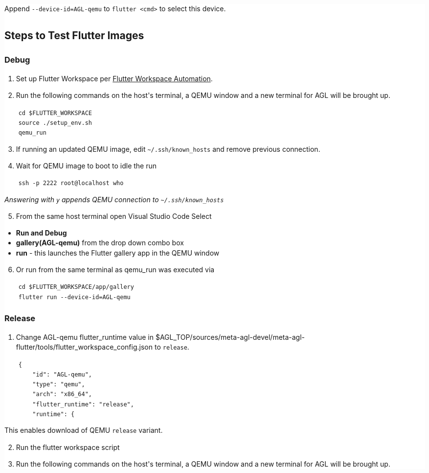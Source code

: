 Append `--device-id=AGL-qemu` to `flutter <cmd>` to select this device.


## Steps to Test Flutter Images

### Debug

1. Set up Flutter Workspace per [Flutter Workspace Automation](#flutter-workspace-automation).

2. Run the following commands on the host's terminal, a QEMU window and a new terminal for AGL will be brought up.

```
    cd $FLUTTER_WORKSPACE
    source ./setup_env.sh
    qemu_run
```

3. If running an updated QEMU image, edit `~/.ssh/known_hosts` and remove previous connection.

4. Wait for QEMU image to boot to idle the run
```
    ssh -p 2222 root@localhost who
```
_Answering with `y` appends QEMU connection to `~/.ssh/known_hosts`_

5.  From the same host terminal open Visual Studio Code Select
   * **Run and Debug**
   * **gallery(AGL-qemu)** from the drop down combo box
   * **run** - this launches the Flutter gallery app in the QEMU window​

6.  Or run from the same terminal as qemu_run was executed via
```
    cd $FLUTTER_WORKSPACE/app/gallery
    flutter run --device-id=AGL-qemu
```


### Release

1.  Change AGL-qemu flutter_runtime value in $AGL_TOP/sources/meta-agl-devel/meta-agl-flutter/tools/flutter_workspace_config.json to `release`.

```
    {
        "id": "AGL-qemu",
        "type": "qemu",
        "arch": "x86_64",
        "flutter_runtime": "release",
        "runtime": {
```

This enables download of QEMU `release` variant.

2. Run the flutter workspace script

3. Run  the following commands on the host's terminal, a QEMU window and a new terminal for AGL will be brought up.
